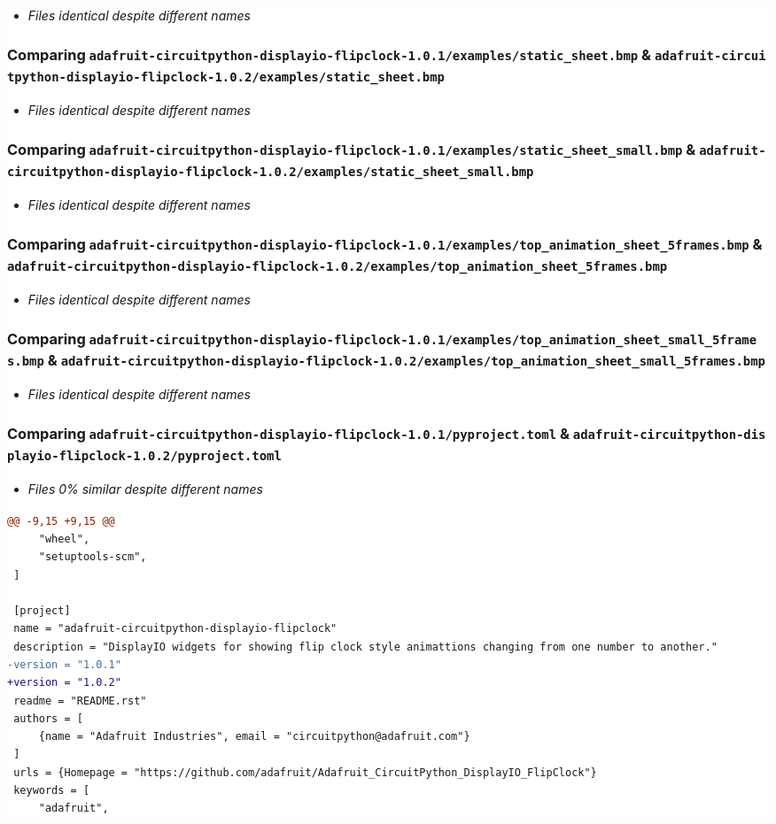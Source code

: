  * *Files identical despite different names*

### Comparing `adafruit-circuitpython-displayio-flipclock-1.0.1/examples/static_sheet.bmp` & `adafruit-circuitpython-displayio-flipclock-1.0.2/examples/static_sheet.bmp`

 * *Files identical despite different names*

### Comparing `adafruit-circuitpython-displayio-flipclock-1.0.1/examples/static_sheet_small.bmp` & `adafruit-circuitpython-displayio-flipclock-1.0.2/examples/static_sheet_small.bmp`

 * *Files identical despite different names*

### Comparing `adafruit-circuitpython-displayio-flipclock-1.0.1/examples/top_animation_sheet_5frames.bmp` & `adafruit-circuitpython-displayio-flipclock-1.0.2/examples/top_animation_sheet_5frames.bmp`

 * *Files identical despite different names*

### Comparing `adafruit-circuitpython-displayio-flipclock-1.0.1/examples/top_animation_sheet_small_5frames.bmp` & `adafruit-circuitpython-displayio-flipclock-1.0.2/examples/top_animation_sheet_small_5frames.bmp`

 * *Files identical despite different names*

### Comparing `adafruit-circuitpython-displayio-flipclock-1.0.1/pyproject.toml` & `adafruit-circuitpython-displayio-flipclock-1.0.2/pyproject.toml`

 * *Files 0% similar despite different names*

```diff
@@ -9,15 +9,15 @@
     "wheel",
     "setuptools-scm",
 ]
 
 [project]
 name = "adafruit-circuitpython-displayio-flipclock"
 description = "DisplayIO widgets for showing flip clock style animattions changing from one number to another."
-version = "1.0.1"
+version = "1.0.2"
 readme = "README.rst"
 authors = [
     {name = "Adafruit Industries", email = "circuitpython@adafruit.com"}
 ]
 urls = {Homepage = "https://github.com/adafruit/Adafruit_CircuitPython_DisplayIO_FlipClock"}
 keywords = [
     "adafruit",
```

